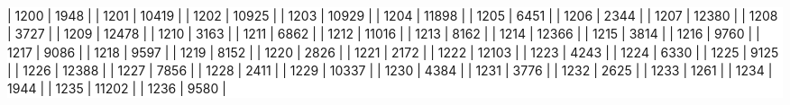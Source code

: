 | 1200 | 1948 |
| 1201 | 10419 |
| 1202 | 10925 |
| 1203 | 10929 |
| 1204 | 11898 |
| 1205 | 6451 |
| 1206 | 2344 |
| 1207 | 12380 |
| 1208 | 3727 |
| 1209 | 12478 |
| 1210 | 3163 |
| 1211 | 6862 |
| 1212 | 11016 |
| 1213 | 8162 |
| 1214 | 12366 |
| 1215 | 3814 |
| 1216 | 9760 |
| 1217 | 9086 |
| 1218 | 9597 |
| 1219 | 8152 |
| 1220 | 2826 |
| 1221 | 2172 |
| 1222 | 12103 |
| 1223 | 4243 |
| 1224 | 6330 |
| 1225 | 9125 |
| 1226 | 12388 |
| 1227 | 7856 |
| 1228 | 2411 |
| 1229 | 10337 |
| 1230 | 4384 |
| 1231 | 3776 |
| 1232 | 2625 |
| 1233 | 1261 |
| 1234 | 1944 |
| 1235 | 11202 |
| 1236 | 9580 |